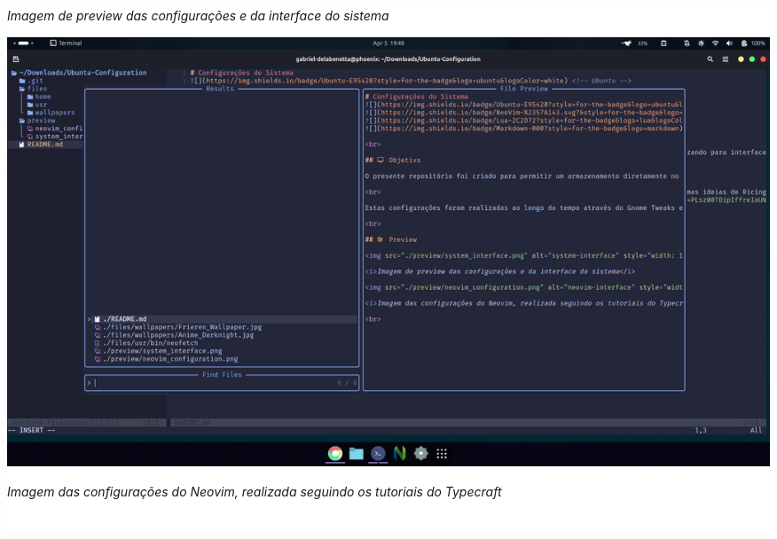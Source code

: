 <i>Imagem de preview das configurações e da interface do sistema</i>

<img src="./preview/neovim_configuration.png" alt="neovim-interface" style="width: 100%"/>

<i>Imagem das configurações do Neovim, realizada seguindo os tutoriais do Typecraft</i>

<br>
